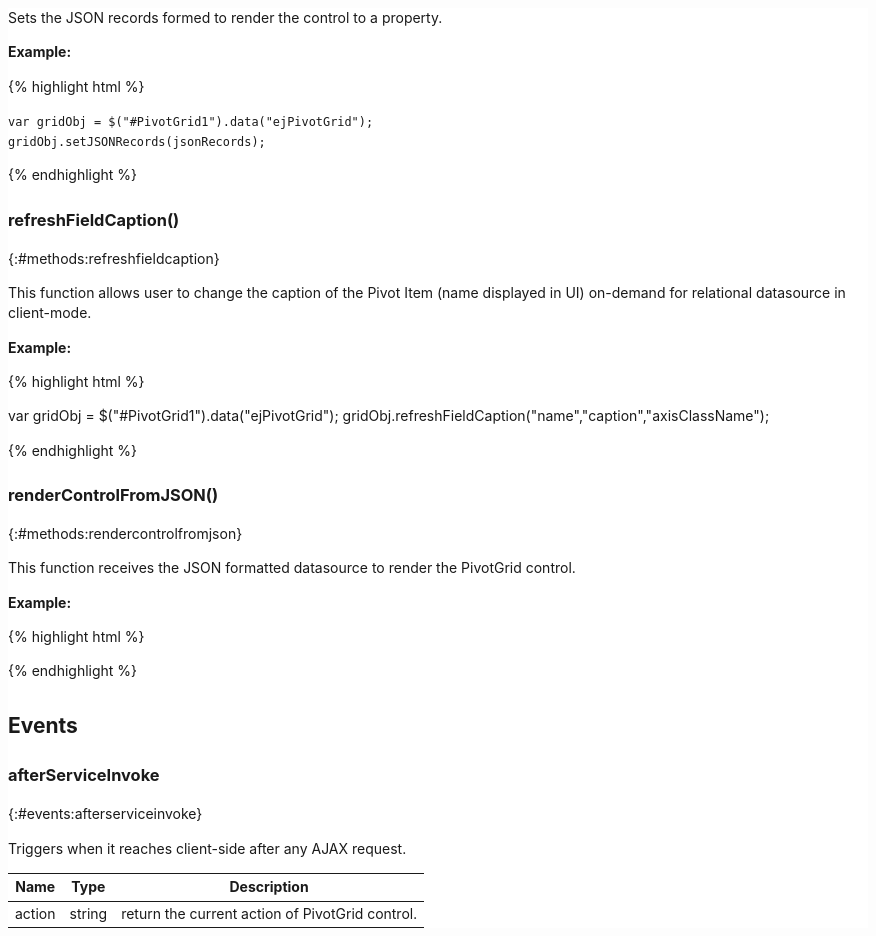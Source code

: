 Sets the JSON records formed to render the control to a property.

**Example:**

{% highlight html %}
 
    var gridObj = $("#PivotGrid1").data("ejPivotGrid");
    gridObj.setJSONRecords(jsonRecords);
{% endhighlight %}

### refreshFieldCaption()
{:#methods:refreshfieldcaption}

This function allows user to change the caption of the Pivot Item (name displayed in UI) on-demand for relational datasource in client-mode.

**Example:**

{% highlight html %}

var gridObj = $("#PivotGrid1").data("ejPivotGrid");
gridObj.refreshFieldCaption("name","caption","axisClassName");

{% endhighlight %}


### renderControlFromJSON()
{:#methods:rendercontrolfromjson}

This function receives the JSON formatted datasource to render the PivotGrid control.

**Example:**

{% highlight html %}
 
<div id="PivotGrid1"></div> 
 
<script>
$('#PivotGrid1').ejPivotGrid({
      url: "PivotGridService.svc",
  });
var gridObj = $("#PivotGrid1").data("ejPivotGrid");
gridObj.renderControlFromJSON({this.getJSONRecords()});
</script>

{% endhighlight %}



## Events

### afterServiceInvoke
{:#events:afterserviceinvoke}

Triggers when it reaches client-side after any AJAX request.

<table class="params">
<thead>
<tr>
<th>Name</th>
<th>Type</th>
<th>Description</th>
</tr>
</thead>
<tbody>
<tr>
<td class="name">action</td>
<td class="type">string</td>
<td class="description last">return the current action of PivotGrid control.</td>
</tr>
<tr>